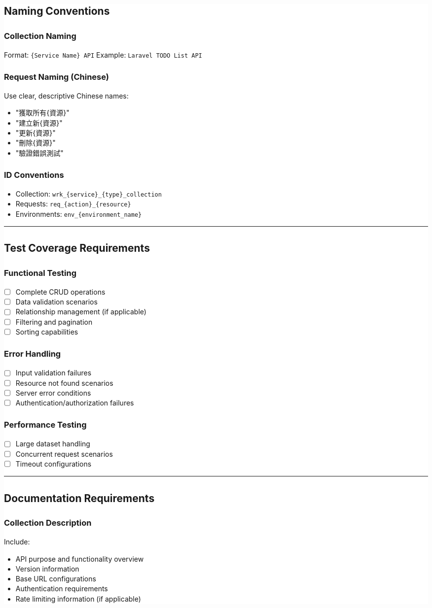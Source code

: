 
## Naming Conventions

### Collection Naming
Format: `{Service Name} API`
Example: `Laravel TODO List API`

### Request Naming (Chinese)
Use clear, descriptive Chinese names:
- "獲取所有{資源}"
- "建立新{資源}"
- "更新{資源}"
- "刪除{資源}"
- "驗證錯誤測試"

### ID Conventions
- Collection: `wrk_{service}_{type}_collection`
- Requests: `req_{action}_{resource}`
- Environments: `env_{environment_name}`

---

## Test Coverage Requirements

### Functional Testing
- [ ] Complete CRUD operations
- [ ] Data validation scenarios
- [ ] Relationship management (if applicable)
- [ ] Filtering and pagination
- [ ] Sorting capabilities

### Error Handling
- [ ] Input validation failures
- [ ] Resource not found scenarios
- [ ] Server error conditions
- [ ] Authentication/authorization failures

### Performance Testing
- [ ] Large dataset handling
- [ ] Concurrent request scenarios
- [ ] Timeout configurations

---

## Documentation Requirements

### Collection Description
Include:
- API purpose and functionality overview
- Version information
- Base URL configurations
- Authentication requirements
- Rate limiting information (if applicable)
